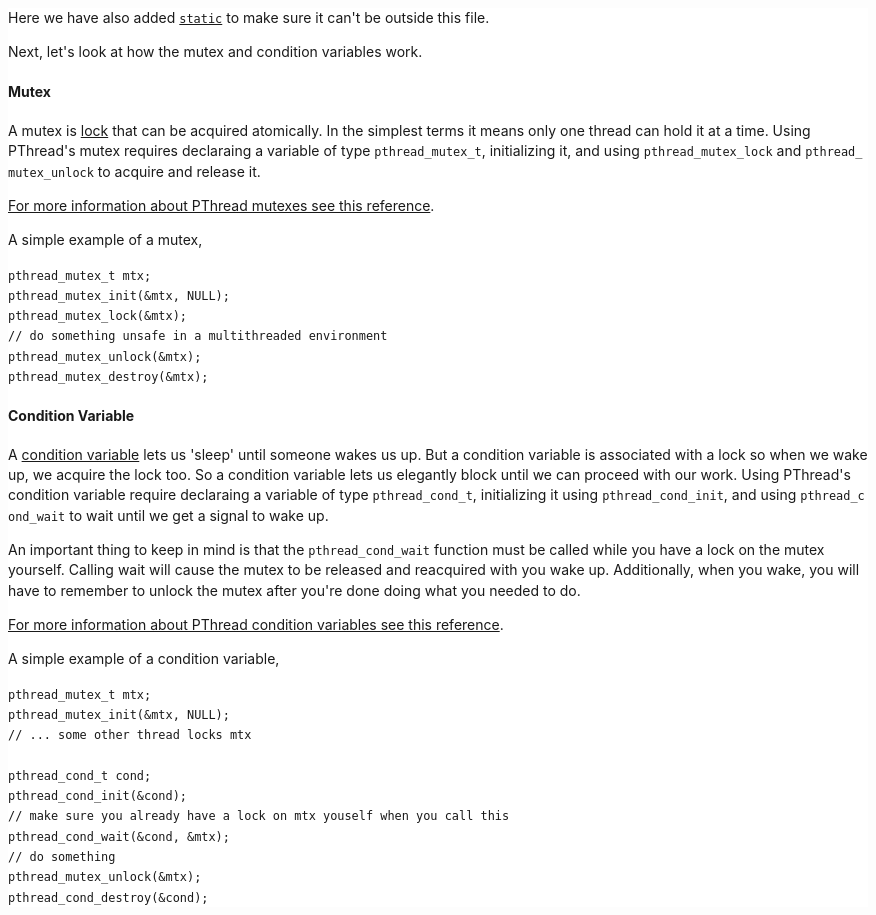 ```
```

Here we have also added [`static`][7] to make sure it can't be outside this file.

Next, let's look at how the mutex and condition variables work.

#### Mutex

A mutex is [lock][8] that can be acquired atomically. In the simplest terms it means only
one thread can hold it at a time. Using PThread's mutex requires declaraing a
variable of type `pthread_mutex_t`, initializing it, and using `pthread_mutex_lock` and
`pthread_mutex_unlock` to acquire and release it.

[For more information about PThread mutexes see this reference][4].

A simple example of a mutex,
```
pthread_mutex_t mtx;
pthread_mutex_init(&mtx, NULL);
pthread_mutex_lock(&mtx);
// do something unsafe in a multithreaded environment
pthread_mutex_unlock(&mtx);
pthread_mutex_destroy(&mtx);
```

#### Condition Variable

A [condition variable][9] lets us 'sleep' until someone wakes us up. But a condition
variable is associated with a lock so when we wake up, we acquire the lock too. So a
condition variable lets us elegantly block until we can proceed with our work. Using
PThread's condition variable require declaraing a variable of type `pthread_cond_t`,
initializing it using `pthread_cond_init`, and using `pthread_cond_wait` to wait until we
get a signal to wake up.

An important thing to keep in mind is that the `pthread_cond_wait` function must be called
while you have a lock on the mutex yourself. Calling wait will cause the mutex to be
released and reacquired with you wake up. Additionally, when you wake, you will have to
remember to unlock the mutex after you're done doing what you needed to do.

[For more information about PThread condition variables see this reference][5].

A simple example of a condition variable,
```
pthread_mutex_t mtx;
pthread_mutex_init(&mtx, NULL);
// ... some other thread locks mtx

pthread_cond_t cond;
pthread_cond_init(&cond);
// make sure you already have a lock on mtx youself when you call this
pthread_cond_wait(&cond, &mtx);
// do something
pthread_mutex_unlock(&mtx);
pthread_cond_destroy(&cond);
```


[1]: https://stackoverflow.com/questions/1653958/why-are-ifndef-and-define-used-in-c-header-files
[2]: https://en.wikipedia.org/wiki/Inline_function
[3]: https://en.wikipedia.org/wiki/Locality_of_reference
[4]: https://computing.llnl.gov/tutorials/pthreads/#Mutexes
[5]: https://computing.llnl.gov/tutorials/pthreads/#ConditionVariables
[6]: https://en.wikipedia.org/wiki/Circular_buffer
[7]: https://stackoverflow.com/questions/558122/what-is-a-static-function
[8]: https://en.wikipedia.org/wiki/Lock_(computer_science)
[9]: https://en.wikipedia.org/wiki/Monitor_(synchronization)#Condition_variables